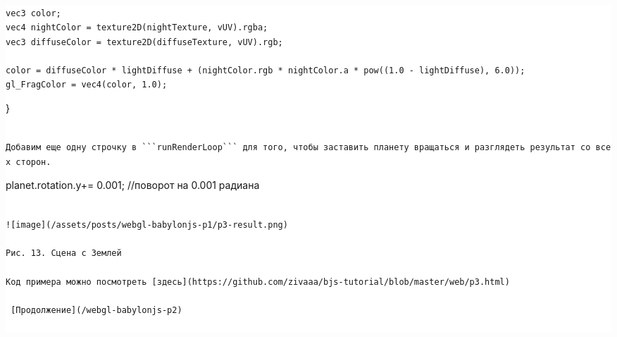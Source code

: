     vec3 color;
    vec4 nightColor = texture2D(nightTexture, vUV).rgba;
    vec3 diffuseColor = texture2D(diffuseTexture, vUV).rgb;

    color = diffuseColor * lightDiffuse + (nightColor.rgb * nightColor.a * pow((1.0 - lightDiffuse), 6.0));
    gl_FragColor = vec4(color, 1.0);
}

```

Добавим еще одну строчку в ```runRenderLoop``` для того, чтобы заставить планету вращаться и разглядеть результат со всех сторон.

```
planet.rotation.y+= 0.001; //поворот на 0.001 радиана
```

![image](/assets/posts/webgl-babylonjs-p1/p3-result.png)

Рис. 13. Сцена с Землей

Код примера можно посмотреть [здесь](https://github.com/zivaaa/bjs-tutorial/blob/master/web/p3.html)

 [Продолжение](/webgl-babylonjs-p2)

